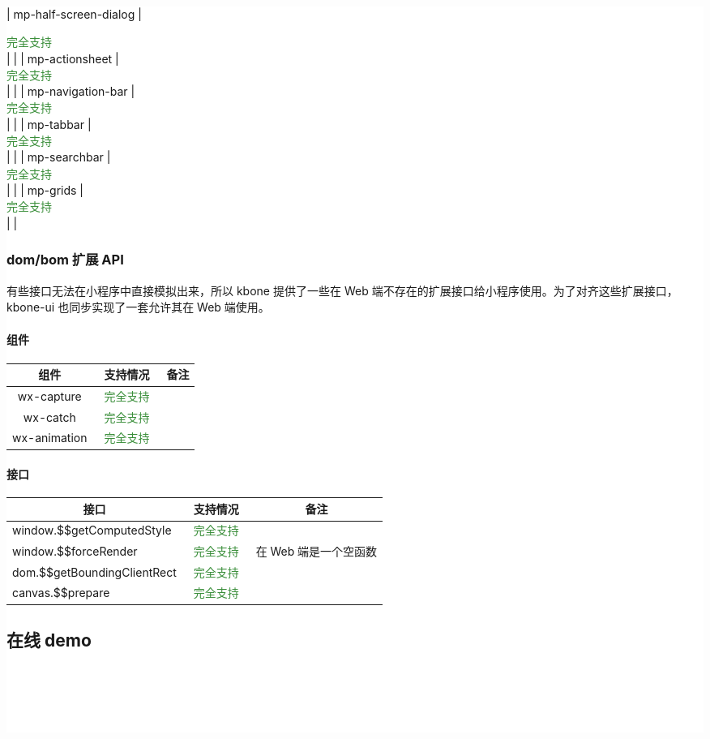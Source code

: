 | mp-half-screen-dialog | <div style="color: #3a8e3a">完全支持</div> | |
| mp-actionsheet | <div style="color: #3a8e3a">完全支持</div> | |
| mp-navigation-bar | <div style="color: #3a8e3a">完全支持</div> | |
| mp-tabbar | <div style="color: #3a8e3a">完全支持</div> | |
| mp-searchbar | <div style="color: #3a8e3a">完全支持</div> | |
| mp-grids | <div style="color: #3a8e3a">完全支持</div> | |

### dom/bom 扩展 API

有些接口无法在小程序中直接模拟出来，所以 kbone 提供了一些在 Web 端不存在的扩展接口给小程序使用。为了对齐这些扩展接口，kbone-ui 也同步实现了一套允许其在 Web 端使用。

#### 组件

| 组件 | <div style="width: 70px;">支持情况</div> | 备注 |
|:-:|:-:|---|
| wx-capture | <div style="color: #3a8e3a">完全支持</div> | |
| wx-catch | <div style="color: #3a8e3a">完全支持</div> | |
| wx-animation | <div style="color: #3a8e3a">完全支持</div> | |

#### 接口

| 接口 | <div style="width: 70px;">支持情况</div> | 备注 |
|---|:-:|---|
| window.$$getComputedStyle | <div style="color: #3a8e3a">完全支持</div> | |
| window.$$forceRender | <div style="color: #3a8e3a">完全支持</div> | 在 Web 端是一个空函数 |
| dom.$$getBoundingClientRect | <div style="color: #3a8e3a">完全支持</div> | |
| canvas.$$prepare | <div style="color: #3a8e3a">完全支持</div> | |

## 在线 demo

<div style="display: flex; width: 100%; padding: 40px 0; align-items: center; flex-direction: column;">